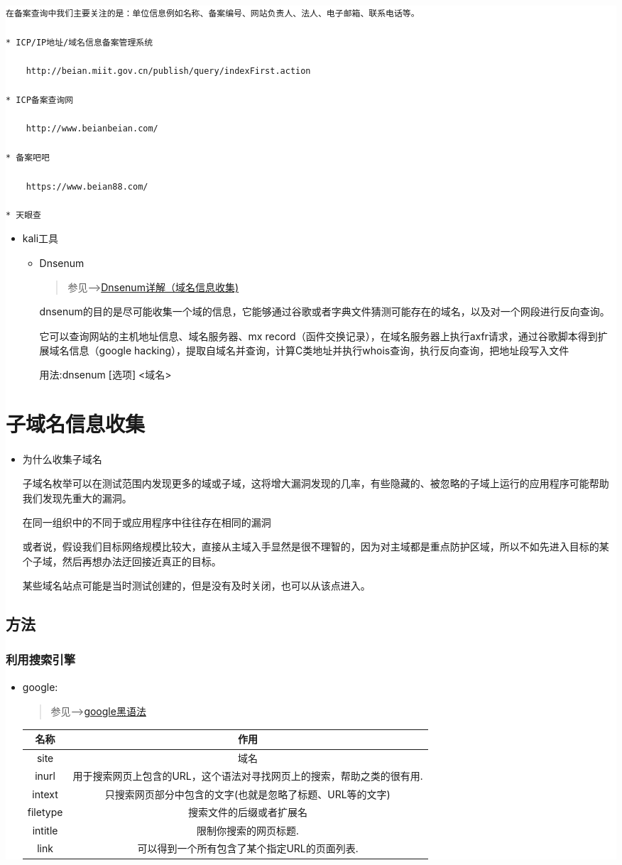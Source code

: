     在备案查询中我们主要关注的是：单位信息例如名称、备案编号、网站负责人、法人、电子邮箱、联系电话等。

    * ICP/IP地址/域名信息备案管理系统

        http://beian.miit.gov.cn/publish/query/indexFirst.action

    * ICP备案查询网

        http://www.beianbeian.com/

    * 备案吧吧

        https://www.beian88.com/

    * 天眼查

* kali工具
    
    * Dnsenum

        >参见-->[Dnsenum详解（域名信息收集)](https://blog.csdn.net/qq_37367124/article/details/86475143)

        dnsenum的目的是尽可能收集一个域的信息，它能够通过谷歌或者字典文件猜测可能存在的域名，以及对一个网段进行反向查询。
        
        它可以查询网站的主机地址信息、域名服务器、mx record（函件交换记录），在域名服务器上执行axfr请求，通过谷歌脚本得到扩展域名信息（google hacking），提取自域名并查询，计算C类地址并执行whois查询，执行反向查询，把地址段写入文件

        用法:dnsenum [选项] <域名>





# 子域名信息收集

* 为什么收集子域名

    子域名枚举可以在测试范围内发现更多的域或子域，这将增大漏洞发现的几率，有些隐藏的、被忽略的子域上运行的应用程序可能帮助我们发现先重大的漏洞。

    在同一组织中的不同于或应用程序中往往存在相同的漏洞

    或者说，假设我们目标网络规模比较大，直接从主域入手显然是很不理智的，因为对主域都是重点防护区域，所以不如先进入目标的某个子域，然后再想办法迂回接近真正的目标。

    某些域名站点可能是当时测试创建的，但是没有及时关闭，也可以从该点进入。

## 方法

### 利用搜索引擎

* google:
    >参见-->[google黑语法](https://blog.csdn.net/spang_33/article/details/81036172)

    |名称|作用|
    |:-:|:-:|
    site|域名
    inurl|用于搜索网页上包含的URL，这个语法对寻找网页上的搜索，帮助之类的很有用.
    intext|只搜索网页<body>部分中包含的文字(也就是忽略了标题、URL等的文字)
    filetype|搜索文件的后缀或者扩展名
    intitle|限制你搜索的网页标题.
    link|可以得到一个所有包含了某个指定URL的页面列表.
